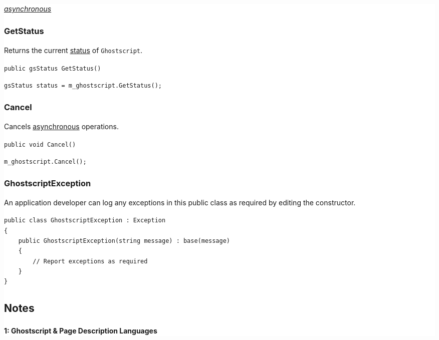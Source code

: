 _[asynchronous]_

</span>




### GetStatus

Returns the current [status] of `Ghostscript`.

<div class="tag methodDefinition csharp"></div>

```
public gsStatus GetStatus()
```

<div class="tag sampleCode csharp"></div>

```
gsStatus status = m_ghostscript.GetStatus();
```

### Cancel

Cancels [asynchronous] operations.

<div class="tag methodDefinition csharp"></div>

```
public void Cancel()
```

<div class="tag sampleCode csharp"></div>

```
m_ghostscript.Cancel();
```

### GhostscriptException

An application developer can log any exceptions in this public class as required by editing the constructor.


<div class="tag classDefinition csharp"></div>

```
public class GhostscriptException : Exception
{
    public GhostscriptException(string message) : base(message)
    {
        // Report exceptions as required
    }
}
```

## Notes

#### 1: Ghostscript & Page Description Languages


[PDLs]: https://en.wikipedia.org/wiki/Page_description_language
[GhostAPI]: c-sharp-ghost-api.html
[EventArgs]: https://docs.microsoft.com/en-us/dotnet/api/system.eventargs?view=net-5.0
[gsapi_revision]: c-sharp-ghost-api.html#gsapi_revision
[Ghostscript parameters]: https://www.ghostscript.com/doc/current/Use.htm#Parameters
[display device]: https://ghostscript.com/doc/current/Devices.htm#Display_devices
[instantiates ghostscript]: c-sharp-ghost-api.html#gsapi_new_instance
[deletes ghostscript]: c-sharp-ghost-api.html#gsapi_delete_instance
[status]: #status
[notes]: #notes
[1]: #1-ghostscript-page-description-languages
[GSNET instantiation]: #gsnet
[asynchronous]: #delegates
[asynchronously]: #delegates